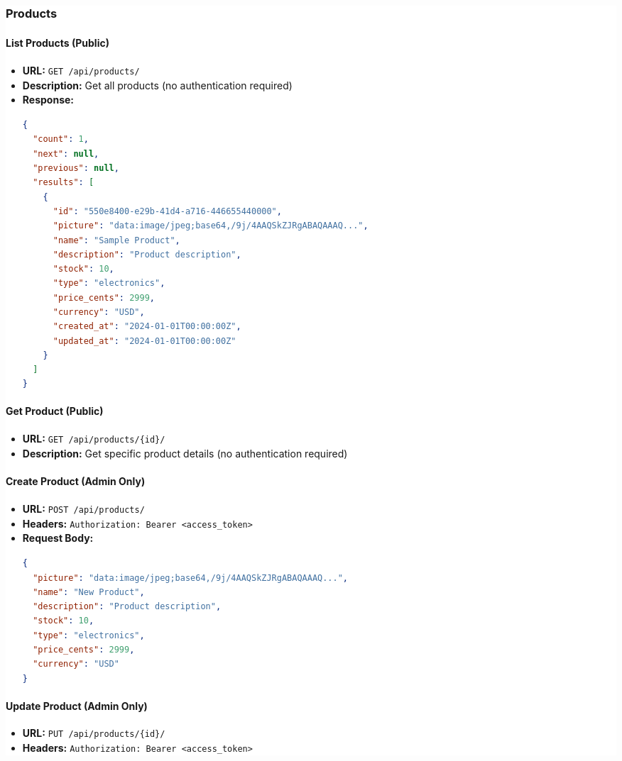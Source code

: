 ### Products

#### List Products (Public)
- **URL:** `GET /api/products/`
- **Description:** Get all products (no authentication required)
- **Response:**
  ```json
  {
    "count": 1,
    "next": null,
    "previous": null,
    "results": [
      {
        "id": "550e8400-e29b-41d4-a716-446655440000",
        "picture": "data:image/jpeg;base64,/9j/4AAQSkZJRgABAQAAAQ...",
        "name": "Sample Product",
        "description": "Product description",
        "stock": 10,
        "type": "electronics",
        "price_cents": 2999,
        "currency": "USD",
        "created_at": "2024-01-01T00:00:00Z",
        "updated_at": "2024-01-01T00:00:00Z"
      }
    ]
  }
  ```

#### Get Product (Public)
- **URL:** `GET /api/products/{id}/`
- **Description:** Get specific product details (no authentication required)

#### Create Product (Admin Only)
- **URL:** `POST /api/products/`
- **Headers:** `Authorization: Bearer <access_token>`
- **Request Body:**
  ```json
  {
    "picture": "data:image/jpeg;base64,/9j/4AAQSkZJRgABAQAAAQ...",
    "name": "New Product",
    "description": "Product description",
    "stock": 10,
    "type": "electronics",
    "price_cents": 2999,
    "currency": "USD"
  }
  ```

#### Update Product (Admin Only)
- **URL:** `PUT /api/products/{id}/`
- **Headers:** `Authorization: Bearer <access_token>`
